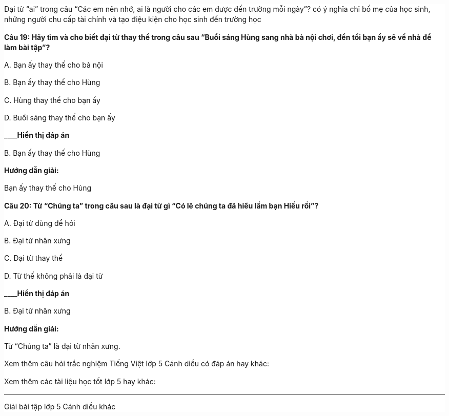 Đại từ “ai” trong câu “Các em nên nhớ, ai là người cho các em được đến trường mỗi ngày”? có ý nghĩa chỉ bố mẹ của học sinh, những người chu cấp tài chính và tạo điệu kiện cho học sinh đến trường học

**Câu 19: Hãy tìm và cho biết đại từ thay thế trong câu sau “Buổi sáng Hùng sang nhà bà nội chơi, đến tối bạn ấy sẽ về nhà để làm bài tập”?**

A. Bạn ấy thay thế cho bà nội

B. Bạn ấy thay thế cho Hùng

C. Hùng thay thế cho bạn ấy

D. Buổi sáng thay thế cho bạn ấy

____**Hiển thị đáp án**

B. Bạn ấy thay thế cho Hùng

**Hướng dẫn giải:**

Bạn ấy thay thế cho Hùng

**Câu 20: Từ “Chúng ta” trong câu sau là đại từ gì “Có lẽ chúng ta đã hiểu lầm bạn Hiếu rồi”?**

A. Đại từ dùng để hỏi

B. Đại từ nhân xưng

C. Đại từ thay thế

D. Từ thế không phải là đại từ

____**Hiển thị đáp án**

B. Đại từ nhân xưng

**Hướng dẫn giải:**

Từ “Chúng ta” là đại từ nhân xưng. 

Xem thêm câu hỏi trắc nghiệm Tiếng Việt lớp 5 Cánh diều có đáp án hay khác:

Xem thêm các tài liệu học tốt lớp 5 hay khác:

* * *

Giải bài tập lớp 5 Cánh diều khác
